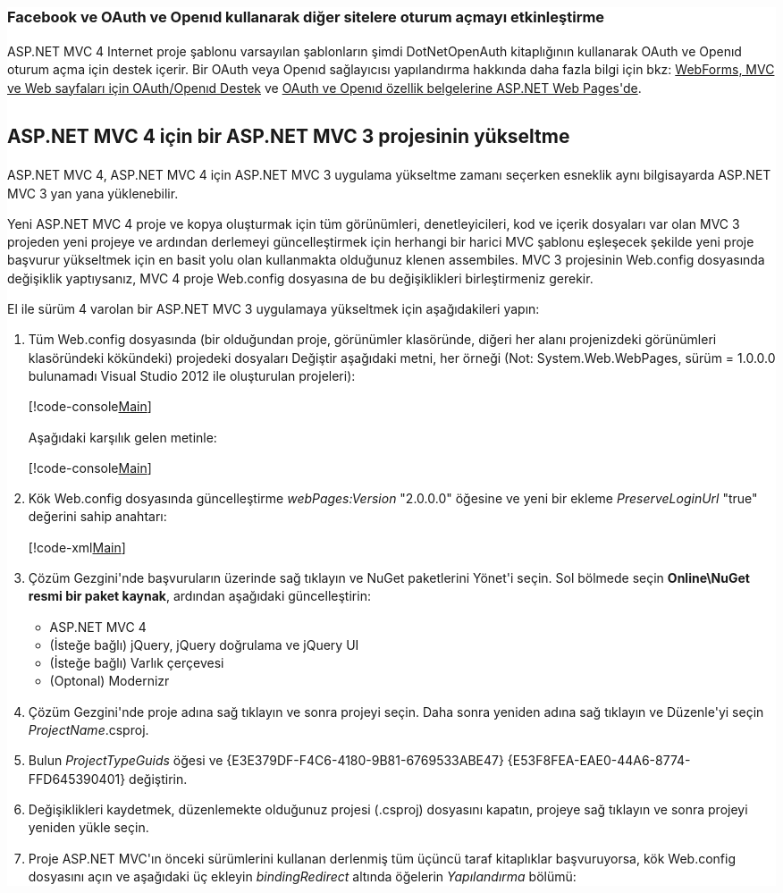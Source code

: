 <a id="_Toc303253822"></a>
### <a name="enabling-logins-from-facebook-and-other-sites-using-oauth-and-openid"></a>Facebook ve OAuth ve Openıd kullanarak diğer sitelere oturum açmayı etkinleştirme

ASP.NET MVC 4 Internet proje şablonu varsayılan şablonların şimdi DotNetOpenAuth kitaplığının kullanarak OAuth ve Openıd oturum açma için destek içerir. Bir OAuth veya Openıd sağlayıcısı yapılandırma hakkında daha fazla bilgi için bkz: [WebForms, MVC ve Web sayfaları için OAuth/Openıd Destek](https://blogs.msdn.com/b/webdev/archive/2012/08/15/oauth-openid-support-for-webforms-mvc-and-webpages.aspx) ve [OAuth ve Openıd özellik belgelerine ASP.NET Web Pages'de](../web-pages/overview/releases/top-features-in-web-pages-2.md#oauthsetup).

<a id="_Toc303253806"></a>
## <a name="upgrading-an-aspnet-mvc-3-project-to-aspnet-mvc-4"></a>ASP.NET MVC 4 için bir ASP.NET MVC 3 projesinin yükseltme

ASP.NET MVC 4, ASP.NET MVC 4 için ASP.NET MVC 3 uygulama yükseltme zamanı seçerken esneklik aynı bilgisayarda ASP.NET MVC 3 yan yana yüklenebilir.

Yeni ASP.NET MVC 4 proje ve kopya oluşturmak için tüm görünümleri, denetleyicileri, kod ve içerik dosyaları var olan MVC 3 projeden yeni projeye ve ardından derlemeyi güncelleştirmek için herhangi bir harici MVC şablonu eşleşecek şekilde yeni proje başvurur yükseltmek için en basit yolu olan kullanmakta olduğunuz klenen assembiles. MVC 3 projesinin Web.config dosyasında değişiklik yaptıysanız, MVC 4 proje Web.config dosyasına de bu değişiklikleri birleştirmeniz gerekir.

El ile sürüm 4 varolan bir ASP.NET MVC 3 uygulamaya yükseltmek için aşağıdakileri yapın:

1. Tüm Web.config dosyasında (bir olduğundan proje, görünümler klasöründe, diğeri her alanı projenizdeki görünümleri klasöründeki kökündeki) projedeki dosyaları Değiştir aşağıdaki metni, her örneği (Not: System.Web.WebPages, sürüm = 1.0.0.0 bulunamadı Visual Studio 2012 ile oluşturulan projeleri): 

    [!code-console[Main](mvc4-release-notes/samples/sample2.cmd)]

    Aşağıdaki karşılık gelen metinle:

    [!code-console[Main](mvc4-release-notes/samples/sample3.cmd)]
2. Kök Web.config dosyasında güncelleştirme *webPages:Version* "2.0.0.0" öğesine ve yeni bir ekleme *PreserveLoginUrl* "true" değerini sahip anahtarı: 

    [!code-xml[Main](mvc4-release-notes/samples/sample4.xml)]
3. Çözüm Gezgini'nde başvuruların üzerinde sağ tıklayın ve NuGet paketlerini Yönet'i seçin. Sol bölmede seçin **Online\NuGet resmi bir paket kaynak**, ardından aşağıdaki güncelleştirin:

    - ASP.NET MVC 4
    - (İsteğe bağlı) jQuery, jQuery doğrulama ve jQuery UI
    - (İsteğe bağlı) Varlık çerçevesi
    - (Optonal) Modernizr
4. Çözüm Gezgini'nde proje adına sağ tıklayın ve sonra projeyi seçin. Daha sonra yeniden adına sağ tıklayın ve Düzenle'yi seçin *ProjectName*.csproj.
5. Bulun *ProjectTypeGuids* öğesi ve {E3E379DF-F4C6-4180-9B81-6769533ABE47} {E53F8FEA-EAE0-44A6-8774-FFD645390401} değiştirin.
6. Değişiklikleri kaydetmek, düzenlemekte olduğunuz projesi (.csproj) dosyasını kapatın, projeye sağ tıklayın ve sonra projeyi yeniden yükle seçin.
7. Proje ASP.NET MVC'ın önceki sürümlerini kullanan derlenmiş tüm üçüncü taraf kitaplıklar başvuruyorsa, kök Web.config dosyasını açın ve aşağıdaki üç ekleyin *bindingRedirect* altında öğelerin  *Yapılandırma* bölümü: 
